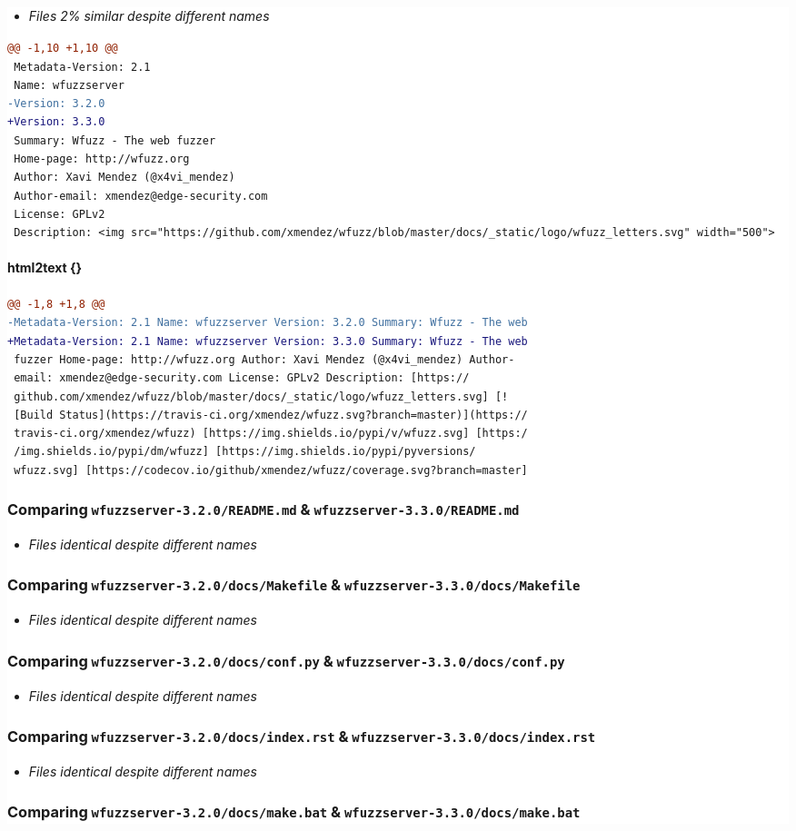  * *Files 2% similar despite different names*

```diff
@@ -1,10 +1,10 @@
 Metadata-Version: 2.1
 Name: wfuzzserver
-Version: 3.2.0
+Version: 3.3.0
 Summary: Wfuzz - The web fuzzer
 Home-page: http://wfuzz.org
 Author: Xavi Mendez (@x4vi_mendez)
 Author-email: xmendez@edge-security.com
 License: GPLv2
 Description: <img src="https://github.com/xmendez/wfuzz/blob/master/docs/_static/logo/wfuzz_letters.svg" width="500">
```

#### html2text {}

```diff
@@ -1,8 +1,8 @@
-Metadata-Version: 2.1 Name: wfuzzserver Version: 3.2.0 Summary: Wfuzz - The web
+Metadata-Version: 2.1 Name: wfuzzserver Version: 3.3.0 Summary: Wfuzz - The web
 fuzzer Home-page: http://wfuzz.org Author: Xavi Mendez (@x4vi_mendez) Author-
 email: xmendez@edge-security.com License: GPLv2 Description: [https://
 github.com/xmendez/wfuzz/blob/master/docs/_static/logo/wfuzz_letters.svg] [!
 [Build Status](https://travis-ci.org/xmendez/wfuzz.svg?branch=master)](https://
 travis-ci.org/xmendez/wfuzz) [https://img.shields.io/pypi/v/wfuzz.svg] [https:/
 /img.shields.io/pypi/dm/wfuzz] [https://img.shields.io/pypi/pyversions/
 wfuzz.svg] [https://codecov.io/github/xmendez/wfuzz/coverage.svg?branch=master]
```

### Comparing `wfuzzserver-3.2.0/README.md` & `wfuzzserver-3.3.0/README.md`

 * *Files identical despite different names*

### Comparing `wfuzzserver-3.2.0/docs/Makefile` & `wfuzzserver-3.3.0/docs/Makefile`

 * *Files identical despite different names*

### Comparing `wfuzzserver-3.2.0/docs/conf.py` & `wfuzzserver-3.3.0/docs/conf.py`

 * *Files identical despite different names*

### Comparing `wfuzzserver-3.2.0/docs/index.rst` & `wfuzzserver-3.3.0/docs/index.rst`

 * *Files identical despite different names*

### Comparing `wfuzzserver-3.2.0/docs/make.bat` & `wfuzzserver-3.3.0/docs/make.bat`
